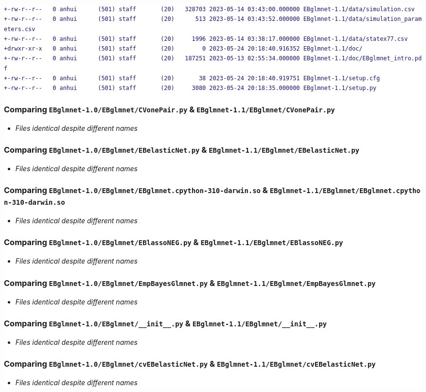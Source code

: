 ```diff
+-rw-r--r--   0 anhui      (501) staff       (20)   328703 2023-05-14 03:43:00.000000 EBglmnet-1.1/data/simulation.csv
+-rw-r--r--   0 anhui      (501) staff       (20)      513 2023-05-14 03:43:52.000000 EBglmnet-1.1/data/simulation_parameters.csv
+-rw-r--r--   0 anhui      (501) staff       (20)     1996 2023-05-14 03:38:17.000000 EBglmnet-1.1/data/statex77.csv
+drwxr-xr-x   0 anhui      (501) staff       (20)        0 2023-05-24 20:18:40.916352 EBglmnet-1.1/doc/
+-rw-r--r--   0 anhui      (501) staff       (20)   187251 2023-05-13 02:55:34.000000 EBglmnet-1.1/doc/EBglmnet_intro.pdf
+-rw-r--r--   0 anhui      (501) staff       (20)       38 2023-05-24 20:18:40.919751 EBglmnet-1.1/setup.cfg
+-rw-r--r--   0 anhui      (501) staff       (20)     3080 2023-05-24 20:18:35.000000 EBglmnet-1.1/setup.py
```

### Comparing `EBglmnet-1.0/EBglmnet/CVonePair.py` & `EBglmnet-1.1/EBglmnet/CVonePair.py`

 * *Files identical despite different names*

### Comparing `EBglmnet-1.0/EBglmnet/EBelasticNet.py` & `EBglmnet-1.1/EBglmnet/EBelasticNet.py`

 * *Files identical despite different names*

### Comparing `EBglmnet-1.0/EBglmnet/EBglmnet.cpython-310-darwin.so` & `EBglmnet-1.1/EBglmnet/EBglmnet.cpython-310-darwin.so`

 * *Files identical despite different names*

### Comparing `EBglmnet-1.0/EBglmnet/EBlassoNEG.py` & `EBglmnet-1.1/EBglmnet/EBlassoNEG.py`

 * *Files identical despite different names*

### Comparing `EBglmnet-1.0/EBglmnet/EmpBayesGlmnet.py` & `EBglmnet-1.1/EBglmnet/EmpBayesGlmnet.py`

 * *Files identical despite different names*

### Comparing `EBglmnet-1.0/EBglmnet/__init__.py` & `EBglmnet-1.1/EBglmnet/__init__.py`

 * *Files identical despite different names*

### Comparing `EBglmnet-1.0/EBglmnet/cvEBelasticNet.py` & `EBglmnet-1.1/EBglmnet/cvEBelasticNet.py`

 * *Files identical despite different names*
